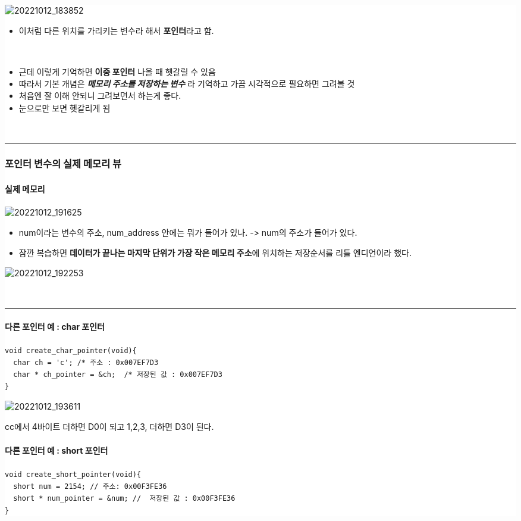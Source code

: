 ![20221012_183852](https://user-images.githubusercontent.com/37941513/195308140-8eb1fd6d-0a0d-4f68-8a26-224b1706673b.png)

- 이처럼 다른 위치를 가리키는 변수라 해서 **포인터**라고 함.

<br>

- 근데 이렇게 기억하면 **이중 포인터** 나올 때 헷갈릴 수 있음
- 따라서 기본 개념은 ***메모리 주소를 저장하는 변수*** 라 기억하고 가끔 시각적으로 필요하면 그려볼 것
- 처음엔 잘 이해 안되니 그려보면서 하는게 좋다.
- 눈으로만 보면 헷갈리게 됨

<br>

---------


### 포인터 변수의 실제 메모리 뷰

#### 실제 메모리


![20221012_191625](https://user-images.githubusercontent.com/37941513/195317002-cb40c24e-aec9-4561-b696-746ec1d41591.png)



- num이라는 변수의 주소, num_address 안에는 뭐가 들어가 있나. -> num의 주소가 들어가 있다.




- 잠깐 복습하면 **데이터가 끝나는 마지막 단위가 가장 작은 메모리 주소**에 위치하는 저장순서를 리틀 엔디언이라 했다.


![20221012_192253](https://user-images.githubusercontent.com/37941513/195318367-803063aa-4ee3-45b1-b380-36e2231a5ee4.png)



<br>

--------



#### 다른 포인터 예 : char 포인터

```
void create_char_pointer(void){
  char ch = 'c'; /* 주소 : 0x007EF7D3
  char * ch_pointer = &ch;  /* 저장된 값 : 0x007EF7D3
}
```


![20221012_193611](https://user-images.githubusercontent.com/37941513/195321131-c8506563-4e78-4bca-bc8e-39f240a65d78.png)


cc에서 4바이트 더하면 D0이 되고 1,2,3, 더하면 D3이 된다.


#### 다른 포인터 예 : short 포인터

```
void create_short_pointer(void){
  short num = 2154; // 주소: 0x00F3FE36
  short * num_pointer = &num; //  저장된 값 : 0x00F3FE36
}
```
